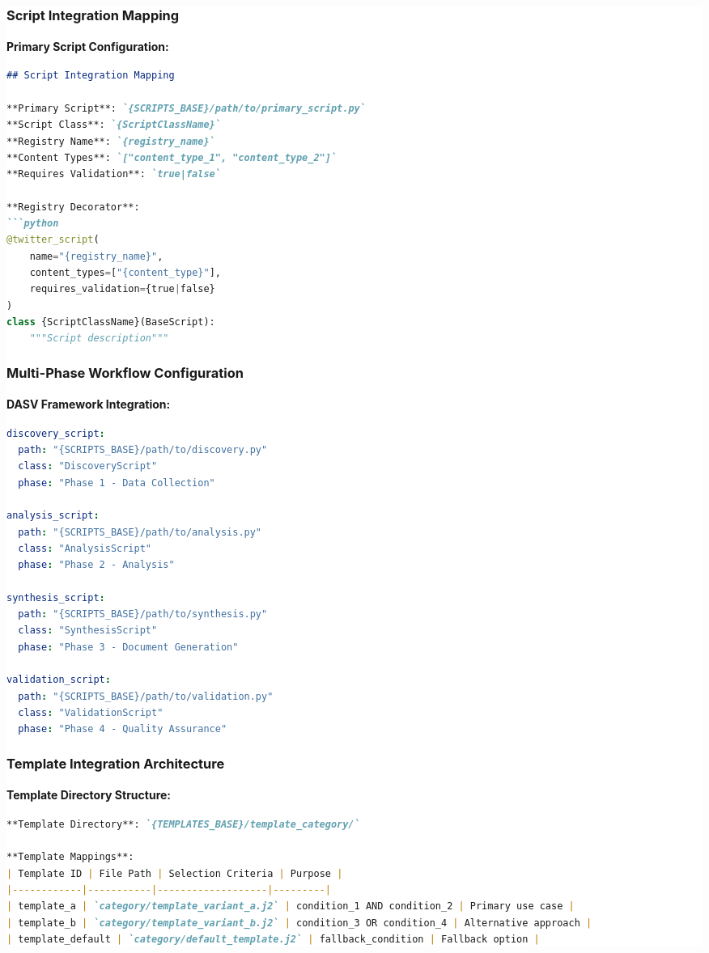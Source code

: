 ### Script Integration Mapping

**Primary Script Configuration:**
```markdown
## Script Integration Mapping

**Primary Script**: `{SCRIPTS_BASE}/path/to/primary_script.py`
**Script Class**: `{ScriptClassName}`
**Registry Name**: `{registry_name}`
**Content Types**: `["content_type_1", "content_type_2"]`
**Requires Validation**: `true|false`

**Registry Decorator**:
```python
@twitter_script(
    name="{registry_name}",
    content_types=["{content_type}"],
    requires_validation={true|false}
)
class {ScriptClassName}(BaseScript):
    """Script description"""
```

### Multi-Phase Workflow Configuration

**DASV Framework Integration:**
```yaml
discovery_script:
  path: "{SCRIPTS_BASE}/path/to/discovery.py"
  class: "DiscoveryScript"
  phase: "Phase 1 - Data Collection"

analysis_script:
  path: "{SCRIPTS_BASE}/path/to/analysis.py"
  class: "AnalysisScript"
  phase: "Phase 2 - Analysis"

synthesis_script:
  path: "{SCRIPTS_BASE}/path/to/synthesis.py"
  class: "SynthesisScript"
  phase: "Phase 3 - Document Generation"

validation_script:
  path: "{SCRIPTS_BASE}/path/to/validation.py"
  class: "ValidationScript"
  phase: "Phase 4 - Quality Assurance"
```

### Template Integration Architecture

**Template Directory Structure:**
```markdown
**Template Directory**: `{TEMPLATES_BASE}/template_category/`

**Template Mappings**:
| Template ID | File Path | Selection Criteria | Purpose |
|------------|-----------|-------------------|---------|
| template_a | `category/template_variant_a.j2` | condition_1 AND condition_2 | Primary use case |
| template_b | `category/template_variant_b.j2` | condition_3 OR condition_4 | Alternative approach |
| template_default | `category/default_template.j2` | fallback_condition | Fallback option |
```
